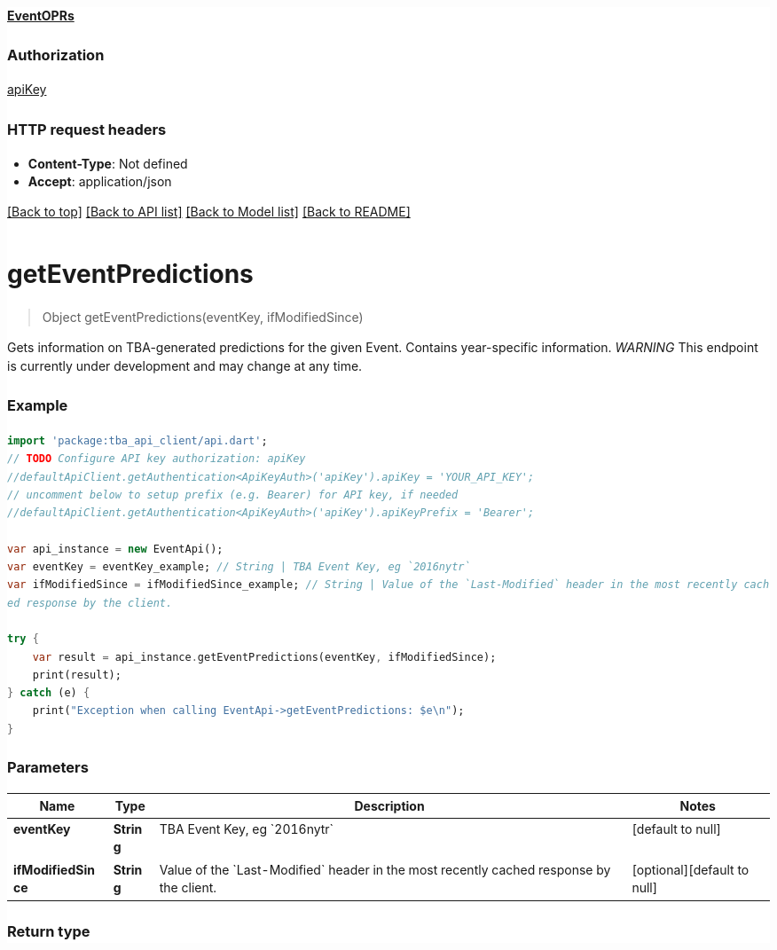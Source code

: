 [**EventOPRs**](EventOPRs.md)

### Authorization

[apiKey](../README.md#apiKey)

### HTTP request headers

- **Content-Type**: Not defined
- **Accept**: application/json

[[Back to top]](#) [[Back to API list]](../README.md#documentation-for-api-endpoints) [[Back to Model list]](../README.md#documentation-for-models) [[Back to README]](../README.md)

# **getEventPredictions**

> Object getEventPredictions(eventKey, ifModifiedSince)

Gets information on TBA-generated predictions for the given Event. Contains year-specific information. _WARNING_ This endpoint is currently under development and may change at any time.

### Example

```dart
import 'package:tba_api_client/api.dart';
// TODO Configure API key authorization: apiKey
//defaultApiClient.getAuthentication<ApiKeyAuth>('apiKey').apiKey = 'YOUR_API_KEY';
// uncomment below to setup prefix (e.g. Bearer) for API key, if needed
//defaultApiClient.getAuthentication<ApiKeyAuth>('apiKey').apiKeyPrefix = 'Bearer';

var api_instance = new EventApi();
var eventKey = eventKey_example; // String | TBA Event Key, eg `2016nytr`
var ifModifiedSince = ifModifiedSince_example; // String | Value of the `Last-Modified` header in the most recently cached response by the client.

try {
    var result = api_instance.getEventPredictions(eventKey, ifModifiedSince);
    print(result);
} catch (e) {
    print("Exception when calling EventApi->getEventPredictions: $e\n");
}
```

### Parameters

| Name                | Type       | Description                                                                                       | Notes                       |
| ------------------- | ---------- | ------------------------------------------------------------------------------------------------- | --------------------------- |
| **eventKey**        | **String** | TBA Event Key, eg &#x60;2016nytr&#x60;                                                            | [default to null]           |
| **ifModifiedSince** | **String** | Value of the &#x60;Last-Modified&#x60; header in the most recently cached response by the client. | [optional][default to null] |

### Return type
